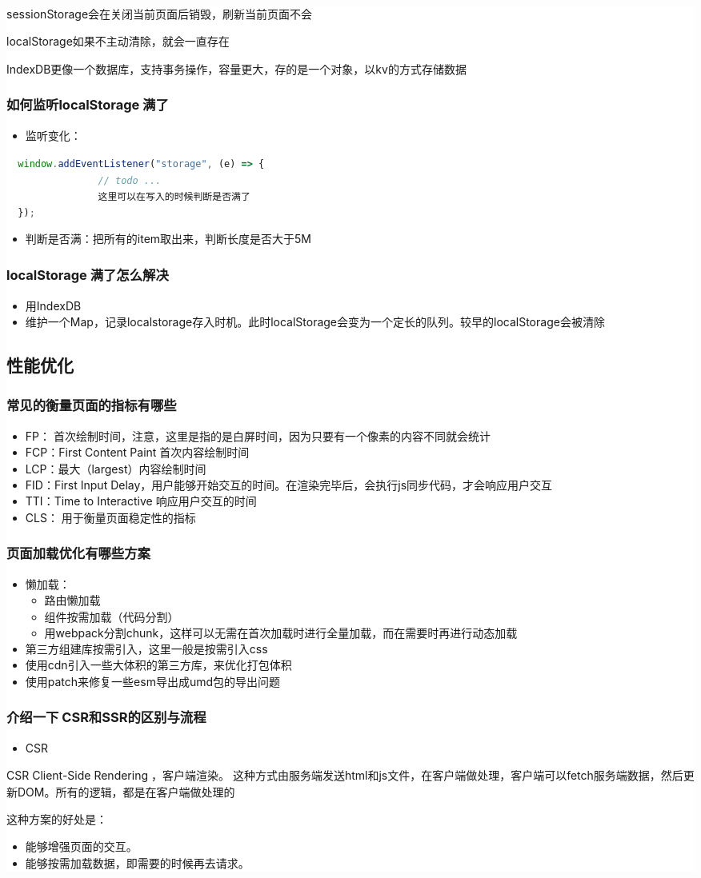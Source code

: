 sessionStorage会在关闭当前页面后销毁，刷新当前页面不会

localStorage如果不主动清除，就会一直存在

IndexDB更像一个数据库，支持事务操作，容量更大，存的是一个对象，以kv的方式存储数据

### 如何监听localStorage 满了

- 监听变化：

```JavaScript
  window.addEventListener("storage", (e) => {
                // todo ...
                这里可以在写入的时候判断是否满了
  });
```

- 判断是否满：把所有的item取出来，判断长度是否大于5M

### localStorage 满了怎么解决

- 用IndexDB
- 维护一个Map，记录localstorage存入时机。此时localStorage会变为一个定长的队列。较早的localStorage会被清除

## 性能优化

### 常见的衡量页面的指标有哪些

- FP： 首次绘制时间，注意，这里是指的是白屏时间，因为只要有一个像素的内容不同就会统计
- FCP：First Content Paint 首次内容绘制时间
- LCP：最大（largest）内容绘制时间
- FID：First Input Delay，用户能够开始交互的时间。在渲染完毕后，会执行js同步代码，才会响应用户交互
- TTI：Time to Interactive 响应用户交互的时间
- CLS： 用于衡量页面稳定性的指标

### 页面加载优化有哪些方案

- 懒加载：
  - 路由懒加载
  - 组件按需加载（代码分割）
  - 用webpack分割chunk，这样可以无需在首次加载时进行全量加载，而在需要时再进行动态加载
- 第三方组建库按需引入，这里一般是按需引入css
- 使用cdn引入一些大体积的第三方库，来优化打包体积
- 使用patch来修复一些esm导出成umd包的导出问题

### 介绍一下 CSR和SSR的区别与流程

- CSR

CSR Client-Side Rendering ，客户端渲染。 这种方式由服务端发送html和js文件，在客户端做处理，客户端可以fetch服务端数据，然后更新DOM。所有的逻辑，都是在客户端做处理的

这种方案的好处是：

- 能够增强页面的交互。
- 能够按需加载数据，即需要的时候再去请求。
